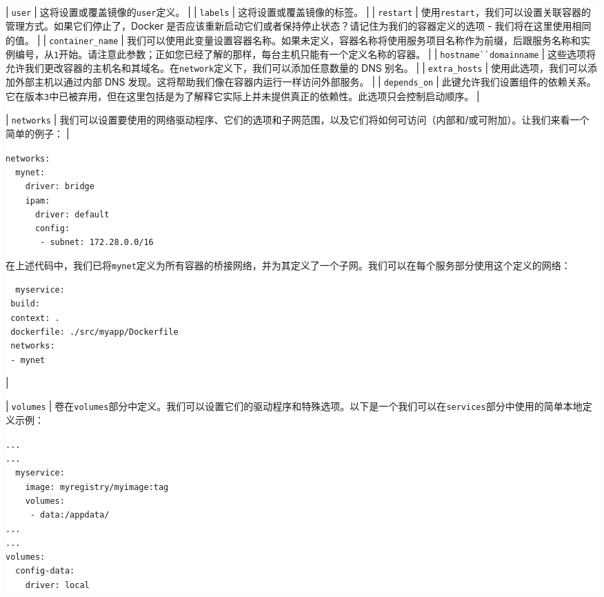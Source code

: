 | `user` | 这将设置或覆盖镜像的`user`定义。 |
| `labels` | 这将设置或覆盖镜像的标签。 |
| `restart` | 使用`restart`，我们可以设置关联容器的管理方式。如果它们停止了，Docker 是否应该重新启动它们或者保持停止状态？请记住为我们的容器定义的选项 - 我们将在这里使用相同的值。 |
| `container_name` | 我们可以使用此变量设置容器名称。如果未定义，容器名称将使用服务项目名称作为前缀，后跟服务名称和实例编号，从`1`开始。请注意此参数；正如您已经了解的那样，每台主机只能有一个定义名称的容器。 |
| `hostname``domainname` | 这些选项将允许我们更改容器的主机名和其域名。在`network`定义下，我们可以添加任意数量的 DNS 别名。 |
| `extra_hosts` | 使用此选项，我们可以添加外部主机以通过内部 DNS 发现。这将帮助我们像在容器内运行一样访问外部服务。 |
| `depends_on` | 此键允许我们设置组件的依赖关系。它在版本`3`中已被弃用，但在这里包括是为了解释它实际上并未提供真正的依赖性。此选项只会控制启动顺序。 |

| `networks` | 我们可以设置要使用的网络驱动程序、它们的选项和子网范围，以及它们将如何可访问（内部和/或可附加）。让我们来看一个简单的例子： |

```
networks:
  mynet:
    driver: bridge
    ipam:
      driver: default
      config:
       - subnet: 172.28.0.0/16
```

在上述代码中，我们已将`mynet`定义为所有容器的桥接网络，并为其定义了一个子网。我们可以在每个服务部分使用这个定义的网络：

```
  myservice:
 build:
 context: .
 dockerfile: ./src/myapp/Dockerfile
 networks:
 - mynet
```

|

| `volumes` | 卷在`volumes`部分中定义。我们可以设置它们的驱动程序和特殊选项。以下是一个我们可以在`services`部分中使用的简单本地定义示例：

```
...
...
  myservice:
    image: myregistry/myimage:tag
    volumes:
     - data:/appdata/
...
...
volumes:
  config-data:
    driver: local
```
